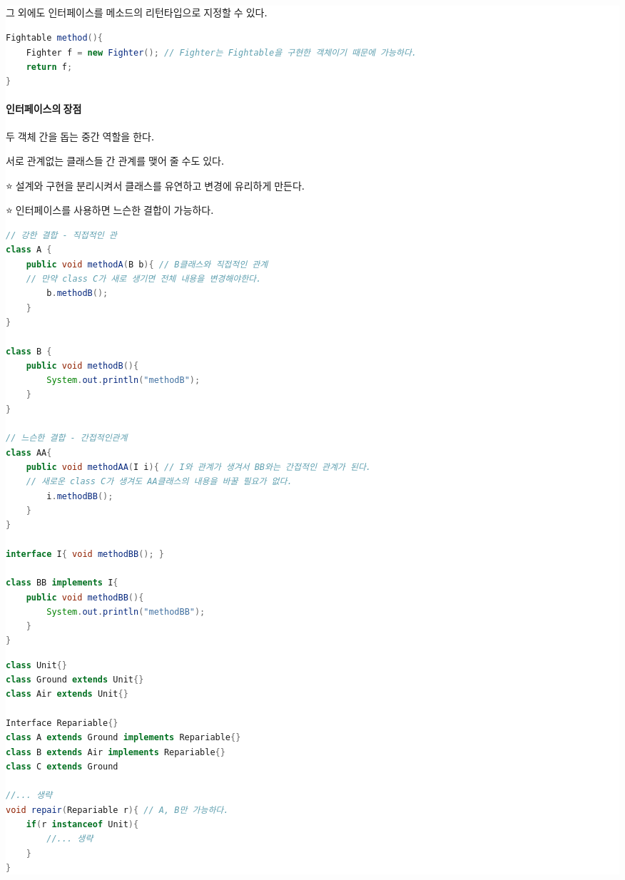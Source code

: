 그 외에도 인터페이스를 메소드의 리턴타입으로 지정할 수 있다.

```java
Fightable method(){
    Fighter f = new Fighter(); // Fighter는 Fightable을 구현한 객체이기 때문에 가능하다.
    return f;
}
```

#### 인터페이스의 장점
두 객체 간을 돕는 중간 역할을 한다.

서로 관계없는 클래스들 간 관계를 맺어 줄 수도 있다.

⭐ 설계와 구현을 분리시켜서 클래스를 유연하고 변경에 유리하게 만든다.

⭐ 인터페이스를 사용하면 느슨한 결합이 가능하다.

```java
// 강한 결합 - 직접적인 관
class A {
    public void methodA(B b){ // B클래스와 직접적인 관계
    // 만약 class C가 새로 생기면 전체 내용을 변경해야한다.
        b.methodB();
    }
}

class B {
    public void methodB(){
        System.out.println("methodB");
    }
}

// 느슨한 결합 - 간접적인관계
class AA{
    public void methodAA(I i){ // I와 관계가 생겨서 BB와는 간접적인 관계가 된다.
    // 새로운 class C가 생겨도 AA클래스의 내용을 바꿀 필요가 없다.
        i.methodBB();
    }
}

interface I{ void methodBB(); }

class BB implements I{
    public void methodBB(){
        System.out.println("methodBB");
    }
}
```

```java
class Unit{}
class Ground extends Unit{}
class Air extends Unit{}

Interface Repariable{}
class A extends Ground implements Repariable{}
class B extends Air implements Repariable{}
class C extends Ground 

//... 생략
void repair(Repariable r){ // A, B만 가능하다.
    if(r instanceof Unit){
        //... 생략
    }
}
```
